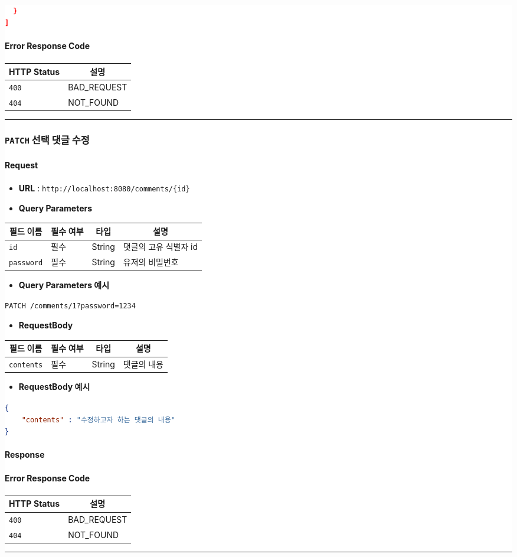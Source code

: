 ```json
  }
]
```

#### Error Response Code

| HTTP Status | 설명          |
|-------------|-------------|
| `400`       | BAD_REQUEST |
| `404`       | NOT_FOUND   |

---

### **`PATCH` 선택 댓글 수정**
#### Request
- **URL** : `http://localhost:8080/comments/{id}`

- **Query Parameters**

| 필드 이름      | 필수 여부 | 타입     | 설명            |
|------------|-------|--------|---------------|
| `id`       | 필수    | String | 댓글의 고유 식별자 id |
| `password` | 필수    | String | 유저의 비밀번호      |

- **Query Parameters 예시**
```Text
PATCH /comments/1?password=1234
```

- **RequestBody**

| 필드 이름      | 필수 여부 | 타입     | 설명     |
|------------|-------|--------|--------|
| `contents` | 필수    | String | 댓글의 내용 |

- **RequestBody 예시**
```json
{
    "contents" : "수정하고자 하는 댓글의 내용"
}
```

#### Response

#### Error Response Code

| HTTP Status | 설명          |
|-------------|-------------|
| `400`       | BAD_REQUEST |
| `404`       | NOT_FOUND   |

---
